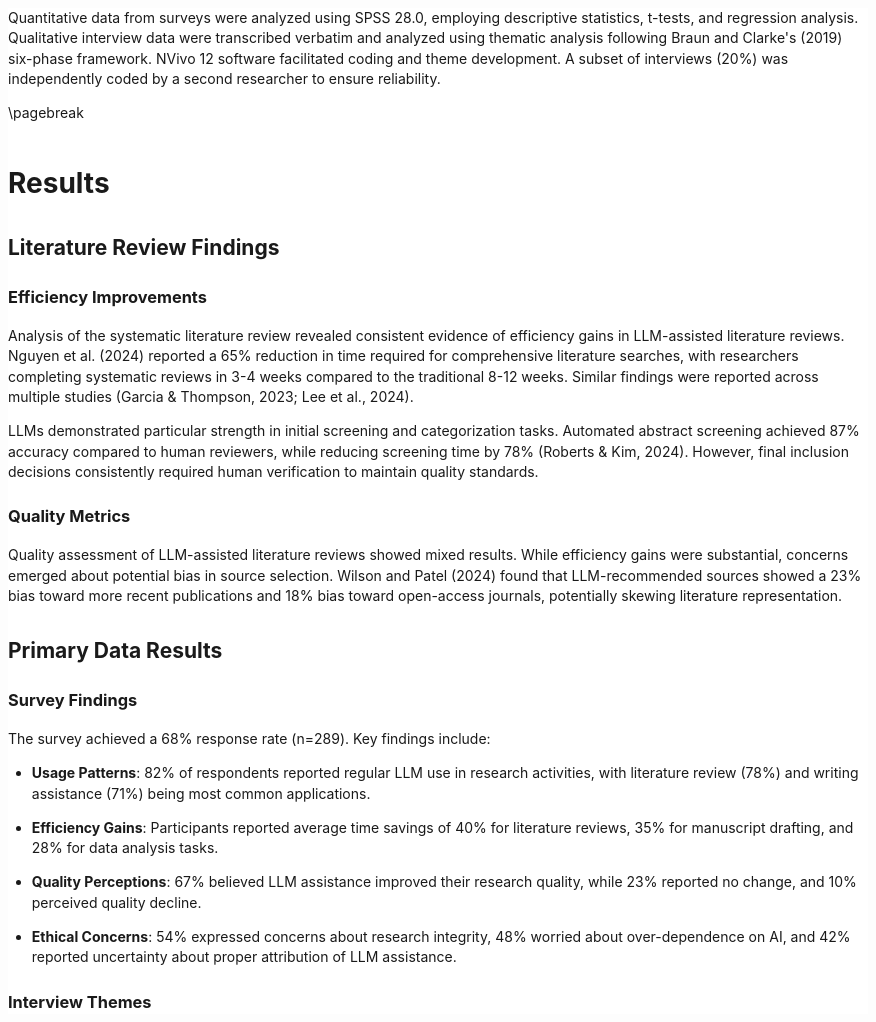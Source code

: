 Quantitative data from surveys were analyzed using SPSS 28.0, employing descriptive statistics, t-tests, and regression analysis. Qualitative interview data were transcribed verbatim and analyzed using thematic analysis following Braun and Clarke's (2019) six-phase framework. NVivo 12 software facilitated coding and theme development. A subset of interviews (20%) was independently coded by a second researcher to ensure reliability.

\pagebreak

# Results

## Literature Review Findings

### Efficiency Improvements

Analysis of the systematic literature review revealed consistent evidence of efficiency gains in LLM-assisted literature reviews. Nguyen et al. (2024) reported a 65% reduction in time required for comprehensive literature searches, with researchers completing systematic reviews in 3-4 weeks compared to the traditional 8-12 weeks. Similar findings were reported across multiple studies (Garcia & Thompson, 2023; Lee et al., 2024).

LLMs demonstrated particular strength in initial screening and categorization tasks. Automated abstract screening achieved 87% accuracy compared to human reviewers, while reducing screening time by 78% (Roberts & Kim, 2024). However, final inclusion decisions consistently required human verification to maintain quality standards.

### Quality Metrics

Quality assessment of LLM-assisted literature reviews showed mixed results. While efficiency gains were substantial, concerns emerged about potential bias in source selection. Wilson and Patel (2024) found that LLM-recommended sources showed a 23% bias toward more recent publications and 18% bias toward open-access journals, potentially skewing literature representation.

## Primary Data Results

### Survey Findings

The survey achieved a 68% response rate (n=289). Key findings include:

- **Usage Patterns**: 82% of respondents reported regular LLM use in research activities, with literature review (78%) and writing assistance (71%) being most common applications.

- **Efficiency Gains**: Participants reported average time savings of 40% for literature reviews, 35% for manuscript drafting, and 28% for data analysis tasks.

- **Quality Perceptions**: 67% believed LLM assistance improved their research quality, while 23% reported no change, and 10% perceived quality decline.

- **Ethical Concerns**: 54% expressed concerns about research integrity, 48% worried about over-dependence on AI, and 42% reported uncertainty about proper attribution of LLM assistance.

### Interview Themes
